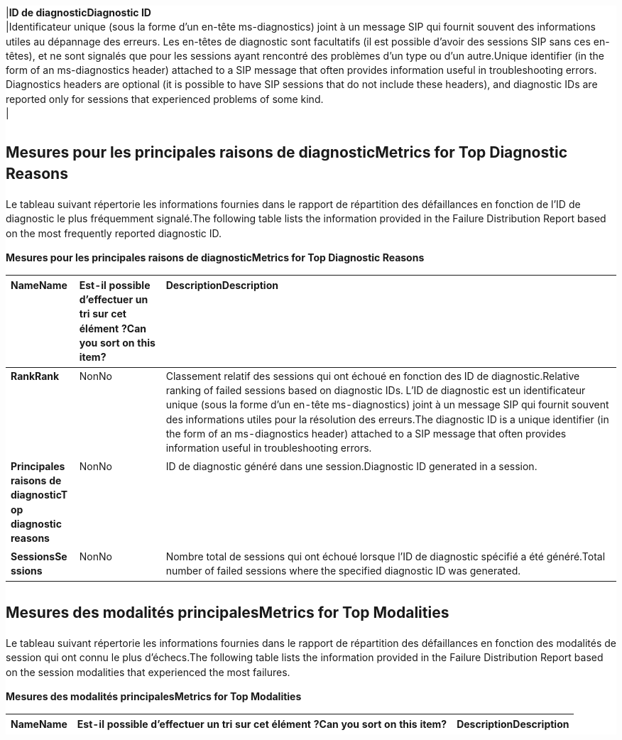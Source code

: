 |<span data-ttu-id="cb0ad-191">**ID de diagnostic**</span><span class="sxs-lookup"><span data-stu-id="cb0ad-191">**Diagnostic ID**</span></span> <br/> |<span data-ttu-id="cb0ad-p113">Identificateur unique (sous la forme d’un en-tête ms-diagnostics) joint à un message SIP qui fournit souvent des informations utiles au dépannage des erreurs. Les en-têtes de diagnostic sont facultatifs (il est possible d’avoir des sessions SIP sans ces en-têtes), et ne sont signalés que pour les sessions ayant rencontré des problèmes d’un type ou d’un autre.</span><span class="sxs-lookup"><span data-stu-id="cb0ad-p113">Unique identifier (in the form of an ms-diagnostics header) attached to a SIP message that often provides information useful in troubleshooting errors. Diagnostics headers are optional (it is possible to have SIP sessions that do not include these headers), and diagnostic IDs are reported only for sessions that experienced problems of some kind.</span></span>  <br/> |
   
## <a name="metrics-for-top-diagnostic-reasons"></a><span data-ttu-id="cb0ad-194">Mesures pour les principales raisons de diagnostic</span><span class="sxs-lookup"><span data-stu-id="cb0ad-194">Metrics for Top Diagnostic Reasons</span></span>

<span data-ttu-id="cb0ad-195">Le tableau suivant répertorie les informations fournies dans le rapport de répartition des défaillances en fonction de l’ID de diagnostic le plus fréquemment signalé.</span><span class="sxs-lookup"><span data-stu-id="cb0ad-195">The following table lists the information provided in the Failure Distribution Report based on the most frequently reported diagnostic ID.</span></span>
  
<span data-ttu-id="cb0ad-196">**Mesures pour les principales raisons de diagnostic**</span><span class="sxs-lookup"><span data-stu-id="cb0ad-196">**Metrics for Top Diagnostic Reasons**</span></span>

|<span data-ttu-id="cb0ad-197">**Name**</span><span class="sxs-lookup"><span data-stu-id="cb0ad-197">**Name**</span></span>|<span data-ttu-id="cb0ad-198">**Est-il possible d’effectuer un tri sur cet élément ?**</span><span class="sxs-lookup"><span data-stu-id="cb0ad-198">**Can you sort on this item?**</span></span>|<span data-ttu-id="cb0ad-199">**Description**</span><span class="sxs-lookup"><span data-stu-id="cb0ad-199">**Description**</span></span>|
|:-----|:-----|:-----|
|<span data-ttu-id="cb0ad-200">**Rank**</span><span class="sxs-lookup"><span data-stu-id="cb0ad-200">**Rank**</span></span> <br/> |<span data-ttu-id="cb0ad-201">Non</span><span class="sxs-lookup"><span data-stu-id="cb0ad-201">No</span></span>  <br/> |<span data-ttu-id="cb0ad-202">Classement relatif des sessions qui ont échoué en fonction des ID de diagnostic.</span><span class="sxs-lookup"><span data-stu-id="cb0ad-202">Relative ranking of failed sessions based on diagnostic IDs.</span></span> <span data-ttu-id="cb0ad-203">L’ID de diagnostic est un identificateur unique (sous la forme d’un en-tête ms-diagnostics) joint à un message SIP qui fournit souvent des informations utiles pour la résolution des erreurs.</span><span class="sxs-lookup"><span data-stu-id="cb0ad-203">The diagnostic ID is a unique identifier (in the form of an ms-diagnostics header) attached to a SIP message that often provides information useful in troubleshooting errors.</span></span>  <br/> |
|<span data-ttu-id="cb0ad-204">**Principales raisons de diagnostic**</span><span class="sxs-lookup"><span data-stu-id="cb0ad-204">**Top diagnostic reasons**</span></span> <br/> |<span data-ttu-id="cb0ad-205">Non</span><span class="sxs-lookup"><span data-stu-id="cb0ad-205">No</span></span>  <br/> |<span data-ttu-id="cb0ad-206">ID de diagnostic généré dans une session.</span><span class="sxs-lookup"><span data-stu-id="cb0ad-206">Diagnostic ID generated in a session.</span></span>  <br/> |
|<span data-ttu-id="cb0ad-207">**Sessions**</span><span class="sxs-lookup"><span data-stu-id="cb0ad-207">**Sessions**</span></span> <br/> |<span data-ttu-id="cb0ad-208">Non</span><span class="sxs-lookup"><span data-stu-id="cb0ad-208">No</span></span>  <br/> |<span data-ttu-id="cb0ad-209">Nombre total de sessions qui ont échoué lorsque l’ID de diagnostic spécifié a été généré.</span><span class="sxs-lookup"><span data-stu-id="cb0ad-209">Total number of failed sessions where the specified diagnostic ID was generated.</span></span>  <br/> |
   
## <a name="metrics-for-top-modalities"></a><span data-ttu-id="cb0ad-210">Mesures des modalités principales</span><span class="sxs-lookup"><span data-stu-id="cb0ad-210">Metrics for Top Modalities</span></span>

<span data-ttu-id="cb0ad-211">Le tableau suivant répertorie les informations fournies dans le rapport de répartition des défaillances en fonction des modalités de session qui ont connu le plus d’échecs.</span><span class="sxs-lookup"><span data-stu-id="cb0ad-211">The following table lists the information provided in the Failure Distribution Report based on the session modalities that experienced the most failures.</span></span>
  
<span data-ttu-id="cb0ad-212">**Mesures des modalités principales**</span><span class="sxs-lookup"><span data-stu-id="cb0ad-212">**Metrics for Top Modalities**</span></span>

|<span data-ttu-id="cb0ad-213">**Name**</span><span class="sxs-lookup"><span data-stu-id="cb0ad-213">**Name**</span></span>|<span data-ttu-id="cb0ad-214">**Est-il possible d’effectuer un tri sur cet élément ?**</span><span class="sxs-lookup"><span data-stu-id="cb0ad-214">**Can you sort on this item?**</span></span>|<span data-ttu-id="cb0ad-215">**Description**</span><span class="sxs-lookup"><span data-stu-id="cb0ad-215">**Description**</span></span>|
|:-----|:-----|:-----|